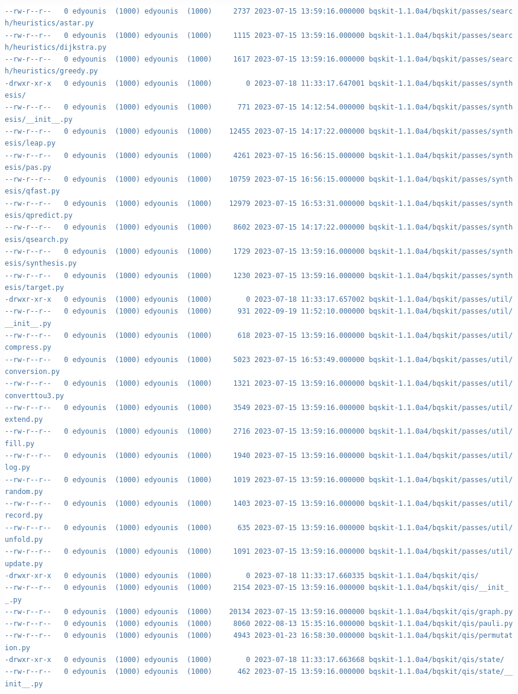 ```diff
--rw-r--r--   0 edyounis  (1000) edyounis  (1000)     2737 2023-07-15 13:59:16.000000 bqskit-1.1.0a4/bqskit/passes/search/heuristics/astar.py
--rw-r--r--   0 edyounis  (1000) edyounis  (1000)     1115 2023-07-15 13:59:16.000000 bqskit-1.1.0a4/bqskit/passes/search/heuristics/dijkstra.py
--rw-r--r--   0 edyounis  (1000) edyounis  (1000)     1617 2023-07-15 13:59:16.000000 bqskit-1.1.0a4/bqskit/passes/search/heuristics/greedy.py
-drwxr-xr-x   0 edyounis  (1000) edyounis  (1000)        0 2023-07-18 11:33:17.647001 bqskit-1.1.0a4/bqskit/passes/synthesis/
--rw-r--r--   0 edyounis  (1000) edyounis  (1000)      771 2023-07-15 14:12:54.000000 bqskit-1.1.0a4/bqskit/passes/synthesis/__init__.py
--rw-r--r--   0 edyounis  (1000) edyounis  (1000)    12455 2023-07-15 14:17:22.000000 bqskit-1.1.0a4/bqskit/passes/synthesis/leap.py
--rw-r--r--   0 edyounis  (1000) edyounis  (1000)     4261 2023-07-15 16:56:15.000000 bqskit-1.1.0a4/bqskit/passes/synthesis/pas.py
--rw-r--r--   0 edyounis  (1000) edyounis  (1000)    10759 2023-07-15 16:56:15.000000 bqskit-1.1.0a4/bqskit/passes/synthesis/qfast.py
--rw-r--r--   0 edyounis  (1000) edyounis  (1000)    12979 2023-07-15 16:53:31.000000 bqskit-1.1.0a4/bqskit/passes/synthesis/qpredict.py
--rw-r--r--   0 edyounis  (1000) edyounis  (1000)     8602 2023-07-15 14:17:22.000000 bqskit-1.1.0a4/bqskit/passes/synthesis/qsearch.py
--rw-r--r--   0 edyounis  (1000) edyounis  (1000)     1729 2023-07-15 13:59:16.000000 bqskit-1.1.0a4/bqskit/passes/synthesis/synthesis.py
--rw-r--r--   0 edyounis  (1000) edyounis  (1000)     1230 2023-07-15 13:59:16.000000 bqskit-1.1.0a4/bqskit/passes/synthesis/target.py
-drwxr-xr-x   0 edyounis  (1000) edyounis  (1000)        0 2023-07-18 11:33:17.657002 bqskit-1.1.0a4/bqskit/passes/util/
--rw-r--r--   0 edyounis  (1000) edyounis  (1000)      931 2022-09-19 11:52:10.000000 bqskit-1.1.0a4/bqskit/passes/util/__init__.py
--rw-r--r--   0 edyounis  (1000) edyounis  (1000)      618 2023-07-15 13:59:16.000000 bqskit-1.1.0a4/bqskit/passes/util/compress.py
--rw-r--r--   0 edyounis  (1000) edyounis  (1000)     5023 2023-07-15 16:53:49.000000 bqskit-1.1.0a4/bqskit/passes/util/conversion.py
--rw-r--r--   0 edyounis  (1000) edyounis  (1000)     1321 2023-07-15 13:59:16.000000 bqskit-1.1.0a4/bqskit/passes/util/converttou3.py
--rw-r--r--   0 edyounis  (1000) edyounis  (1000)     3549 2023-07-15 13:59:16.000000 bqskit-1.1.0a4/bqskit/passes/util/extend.py
--rw-r--r--   0 edyounis  (1000) edyounis  (1000)     2716 2023-07-15 13:59:16.000000 bqskit-1.1.0a4/bqskit/passes/util/fill.py
--rw-r--r--   0 edyounis  (1000) edyounis  (1000)     1940 2023-07-15 13:59:16.000000 bqskit-1.1.0a4/bqskit/passes/util/log.py
--rw-r--r--   0 edyounis  (1000) edyounis  (1000)     1019 2023-07-15 13:59:16.000000 bqskit-1.1.0a4/bqskit/passes/util/random.py
--rw-r--r--   0 edyounis  (1000) edyounis  (1000)     1403 2023-07-15 13:59:16.000000 bqskit-1.1.0a4/bqskit/passes/util/record.py
--rw-r--r--   0 edyounis  (1000) edyounis  (1000)      635 2023-07-15 13:59:16.000000 bqskit-1.1.0a4/bqskit/passes/util/unfold.py
--rw-r--r--   0 edyounis  (1000) edyounis  (1000)     1091 2023-07-15 13:59:16.000000 bqskit-1.1.0a4/bqskit/passes/util/update.py
-drwxr-xr-x   0 edyounis  (1000) edyounis  (1000)        0 2023-07-18 11:33:17.660335 bqskit-1.1.0a4/bqskit/qis/
--rw-r--r--   0 edyounis  (1000) edyounis  (1000)     2154 2023-07-15 13:59:16.000000 bqskit-1.1.0a4/bqskit/qis/__init__.py
--rw-r--r--   0 edyounis  (1000) edyounis  (1000)    20134 2023-07-15 13:59:16.000000 bqskit-1.1.0a4/bqskit/qis/graph.py
--rw-r--r--   0 edyounis  (1000) edyounis  (1000)     8060 2022-08-13 15:35:16.000000 bqskit-1.1.0a4/bqskit/qis/pauli.py
--rw-r--r--   0 edyounis  (1000) edyounis  (1000)     4943 2023-01-23 16:58:30.000000 bqskit-1.1.0a4/bqskit/qis/permutation.py
-drwxr-xr-x   0 edyounis  (1000) edyounis  (1000)        0 2023-07-18 11:33:17.663668 bqskit-1.1.0a4/bqskit/qis/state/
--rw-r--r--   0 edyounis  (1000) edyounis  (1000)      462 2023-07-15 13:59:16.000000 bqskit-1.1.0a4/bqskit/qis/state/__init__.py
```
